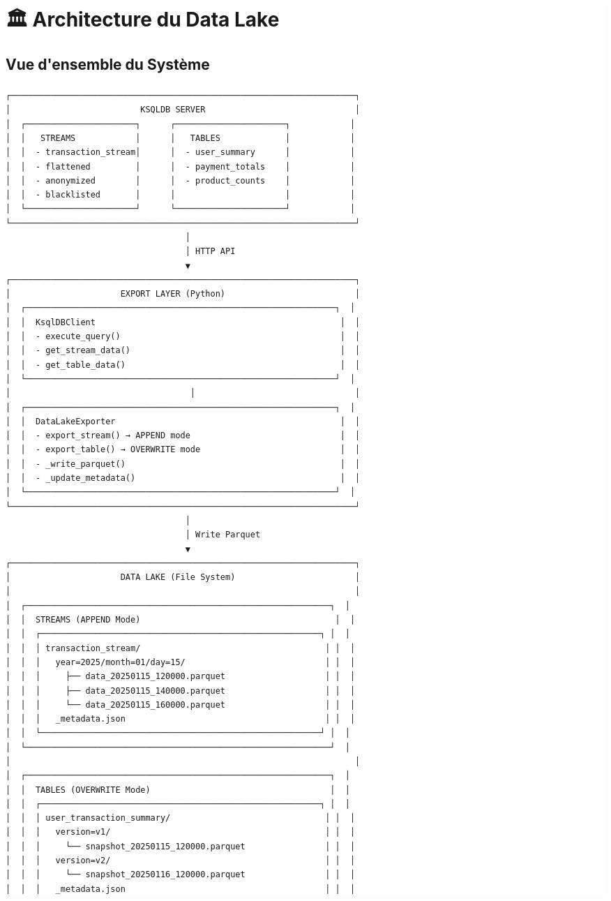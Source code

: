 # 🏛️ Architecture du Data Lake

## Vue d'ensemble du Système

```
┌─────────────────────────────────────────────────────────────────────┐
│                          KSQLDB SERVER                              │
│  ┌──────────────────────┐      ┌──────────────────────┐            │
│  │   STREAMS            │      │   TABLES             │            │
│  │  - transaction_stream│      │  - user_summary      │            │
│  │  - flattened         │      │  - payment_totals    │            │
│  │  - anonymized        │      │  - product_counts    │            │
│  │  - blacklisted       │      │                      │            │
│  └──────────────────────┘      └──────────────────────┘            │
└─────────────────────────────────────────────────────────────────────┘
                                    │
                                    │ HTTP API
                                    ▼
┌─────────────────────────────────────────────────────────────────────┐
│                      EXPORT LAYER (Python)                          │
│  ┌──────────────────────────────────────────────────────────────┐  │
│  │  KsqlDBClient                                                 │  │
│  │  - execute_query()                                            │  │
│  │  - get_stream_data()                                          │  │
│  │  - get_table_data()                                           │  │
│  └──────────────────────────────────────────────────────────────┘  │
│                                    │                                │
│  ┌──────────────────────────────────────────────────────────────┐  │
│  │  DataLakeExporter                                             │  │
│  │  - export_stream() → APPEND mode                              │  │
│  │  - export_table() → OVERWRITE mode                            │  │
│  │  - _write_parquet()                                           │  │
│  │  - _update_metadata()                                         │  │
│  └──────────────────────────────────────────────────────────────┘  │
└─────────────────────────────────────────────────────────────────────┘
                                    │
                                    │ Write Parquet
                                    ▼
┌─────────────────────────────────────────────────────────────────────┐
│                      DATA LAKE (File System)                        │
│                                                                     │
│  ┌─────────────────────────────────────────────────────────────┐  │
│  │  STREAMS (APPEND Mode)                                       │  │
│  │  ┌────────────────────────────────────────────────────────┐ │  │
│  │  │ transaction_stream/                                     │ │  │
│  │  │   year=2025/month=01/day=15/                            │ │  │
│  │  │     ├── data_20250115_120000.parquet                    │ │  │
│  │  │     ├── data_20250115_140000.parquet                    │ │  │
│  │  │     └── data_20250115_160000.parquet                    │ │  │
│  │  │   _metadata.json                                        │ │  │
│  │  └────────────────────────────────────────────────────────┘ │  │
│  └─────────────────────────────────────────────────────────────┘  │
│                                                                     │
│  ┌─────────────────────────────────────────────────────────────┐  │
│  │  TABLES (OVERWRITE Mode)                                    │  │
│  │  ┌────────────────────────────────────────────────────────┐ │  │
│  │  │ user_transaction_summary/                               │ │  │
│  │  │   version=v1/                                           │ │  │
│  │  │     └── snapshot_20250115_120000.parquet                │ │  │
│  │  │   version=v2/                                           │ │  │
│  │  │     └── snapshot_20250116_120000.parquet                │ │  │
│  │  │   _metadata.json                                        │ │  │
```